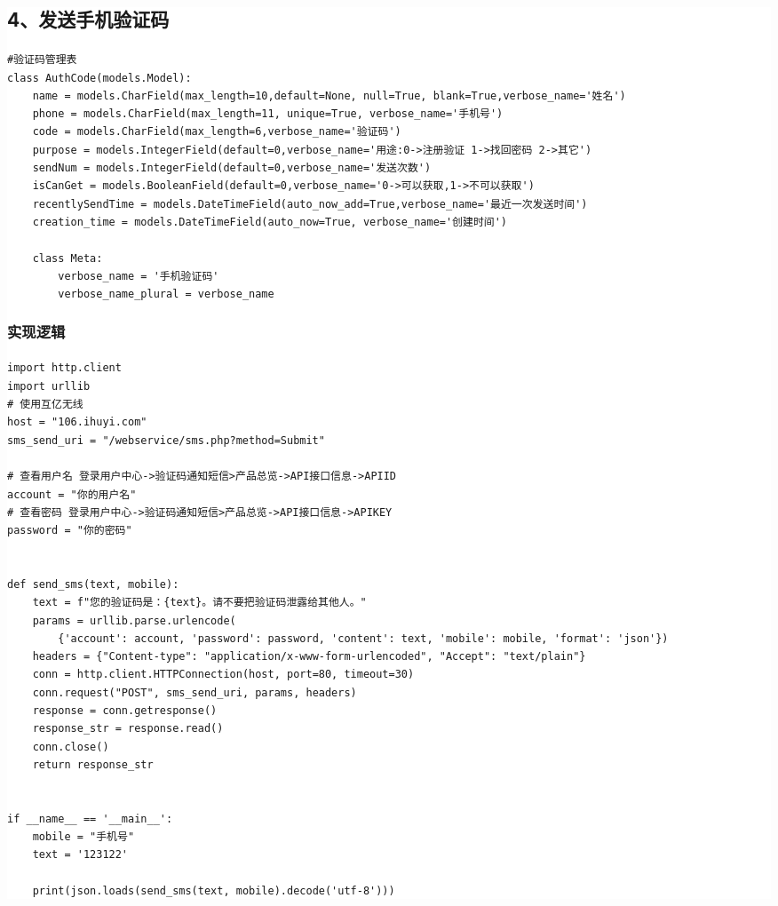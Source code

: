 ## 4、发送手机验证码

```
#验证码管理表
class AuthCode(models.Model):
    name = models.CharField(max_length=10,default=None, null=True, blank=True,verbose_name='姓名')
    phone = models.CharField(max_length=11, unique=True, verbose_name='手机号')
    code = models.CharField(max_length=6,verbose_name='验证码')
    purpose = models.IntegerField(default=0,verbose_name='用途:0->注册验证 1->找回密码 2->其它')
    sendNum = models.IntegerField(default=0,verbose_name='发送次数')
    isCanGet = models.BooleanField(default=0,verbose_name='0->可以获取,1->不可以获取')
    recentlySendTime = models.DateTimeField(auto_now_add=True,verbose_name='最近一次发送时间')
    creation_time = models.DateTimeField(auto_now=True, verbose_name='创建时间')

    class Meta:
        verbose_name = '手机验证码'
        verbose_name_plural = verbose_name

```

### 实现逻辑

```
import http.client
import urllib
# 使用互亿无线
host = "106.ihuyi.com"
sms_send_uri = "/webservice/sms.php?method=Submit"

# 查看用户名 登录用户中心->验证码通知短信>产品总览->API接口信息->APIID
account = "你的用户名"
# 查看密码 登录用户中心->验证码通知短信>产品总览->API接口信息->APIKEY
password = "你的密码"


def send_sms(text, mobile):
    text = f"您的验证码是：{text}。请不要把验证码泄露给其他人。"
    params = urllib.parse.urlencode(
        {'account': account, 'password': password, 'content': text, 'mobile': mobile, 'format': 'json'})
    headers = {"Content-type": "application/x-www-form-urlencoded", "Accept": "text/plain"}
    conn = http.client.HTTPConnection(host, port=80, timeout=30)
    conn.request("POST", sms_send_uri, params, headers)
    response = conn.getresponse()
    response_str = response.read()
    conn.close()
    return response_str


if __name__ == '__main__':
    mobile = "手机号"
    text = '123122'

    print(json.loads(send_sms(text, mobile).decode('utf-8')))

```
